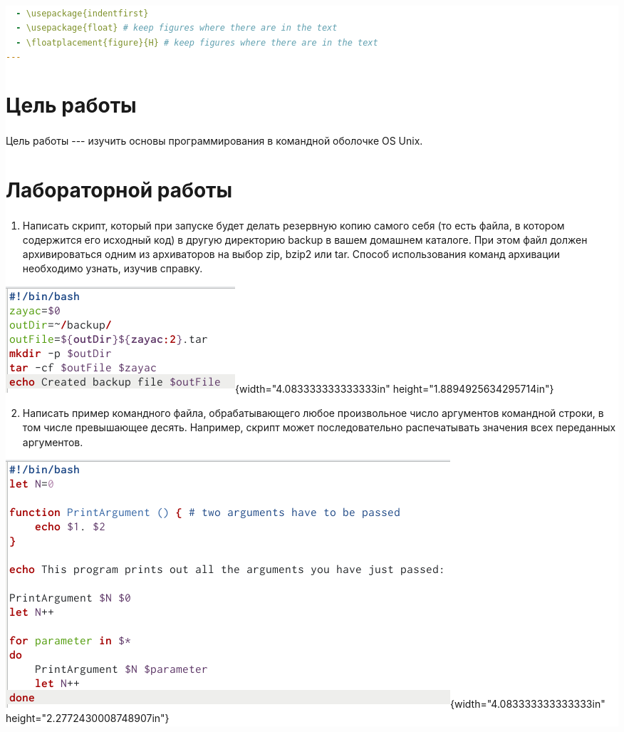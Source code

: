 ```yaml
  - \usepackage{indentfirst}
  - \usepackage{float} # keep figures where there are in the text
  - \floatplacement{figure}{H} # keep figures where there are in the text
---
```

# Цель работы 

Цель работы --- изучить основы программирования в командной оболочке OS
Unix.

# Лабораторной работы 

1.  Написать скрипт, который при запуске будет делать резервную копию
    самого себя (то есть файла, в котором содержится его исходный код) в
    другую директорию backup в вашем домашнем каталоге. При этом файл
    должен архивироваться одним из архиваторов на выбор zip, bzip2 или
    tar. Способ использования команд архивации необходимо узнать, изучив
    справку.

![Программа №1](image/image1.png){width="4.083333333333333in"
height="1.8894925634295714in"}


2.  Написать пример командного файла, обрабатывающего любое произвольное
    число аргументов командной строки, в том числе превышающее десять.
    Например, скрипт может последовательно распечатывать значения всех
    переданных аргументов.

![Программа №2](image/image2.png){width="4.083333333333333in"
height="2.2772430008748907in"}
